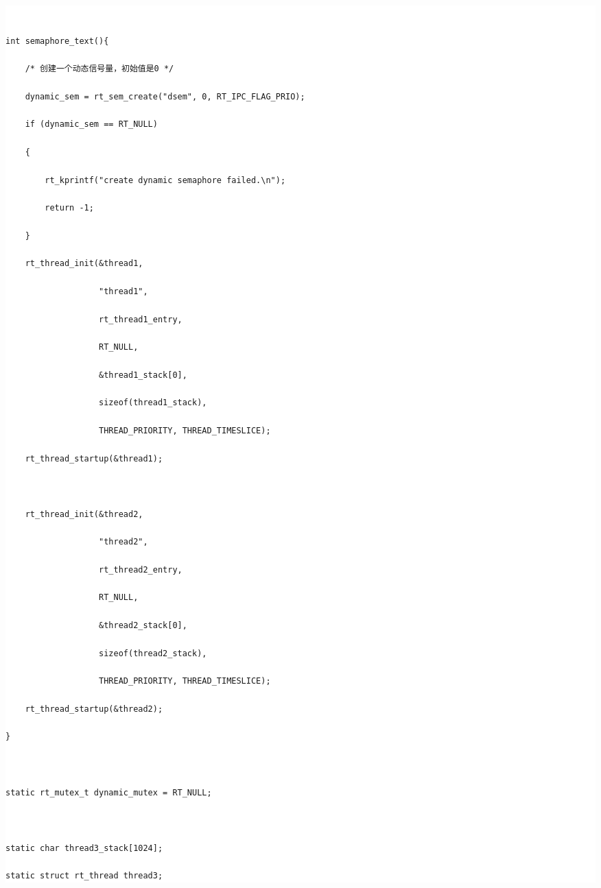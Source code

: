 ```
  

int semaphore_text(){

    /* 创建一个动态信号量，初始值是0 */

    dynamic_sem = rt_sem_create("dsem", 0, RT_IPC_FLAG_PRIO);

    if (dynamic_sem == RT_NULL)

    {

        rt_kprintf("create dynamic semaphore failed.\n");

        return -1;

    }

    rt_thread_init(&thread1,

                   "thread1",

                   rt_thread1_entry,

                   RT_NULL,

                   &thread1_stack[0],

                   sizeof(thread1_stack),

                   THREAD_PRIORITY, THREAD_TIMESLICE);

    rt_thread_startup(&thread1);

  

    rt_thread_init(&thread2,

                   "thread2",

                   rt_thread2_entry,

                   RT_NULL,

                   &thread2_stack[0],

                   sizeof(thread2_stack),

                   THREAD_PRIORITY, THREAD_TIMESLICE);

    rt_thread_startup(&thread2);

}

  

static rt_mutex_t dynamic_mutex = RT_NULL;

  

static char thread3_stack[1024];

static struct rt_thread thread3;
```